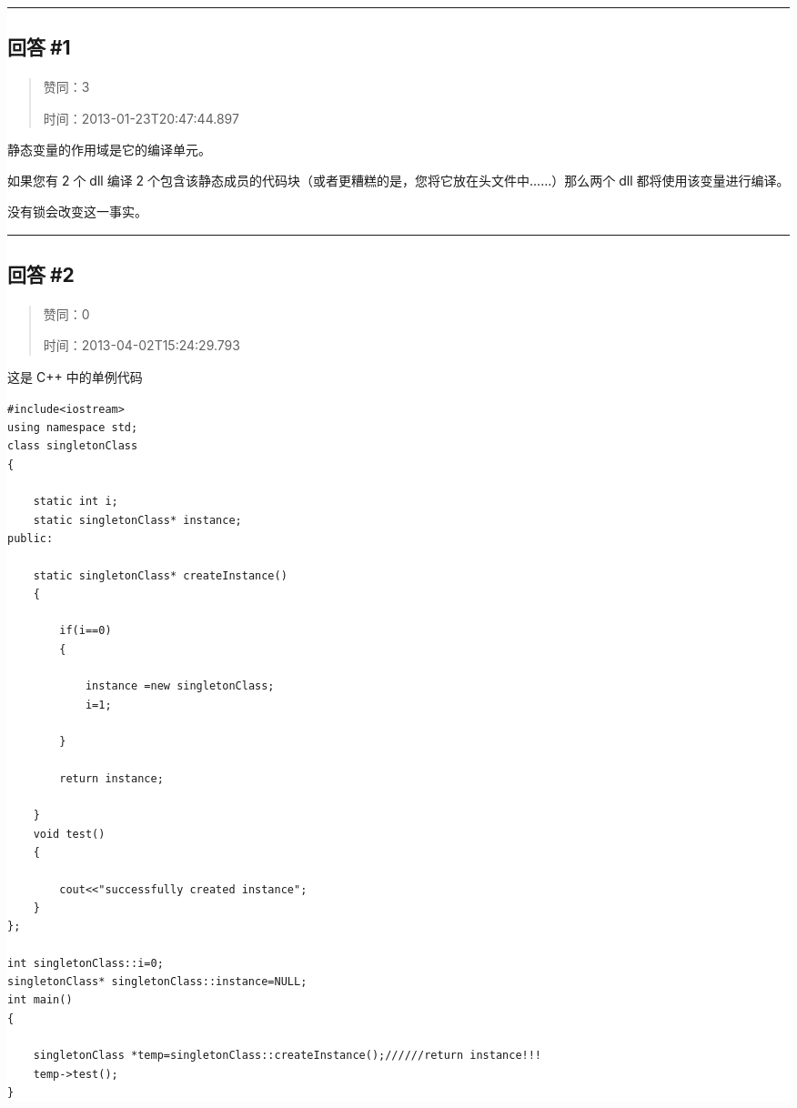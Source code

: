 * * *

## 回答 #1

> 赞同：3
> 
> 时间：2013-01-23T20:47:44.897

静态变量的作用域是它的编译单元。

如果您有 2 个 dll 编译 2 个包含该静态成员的代码块（或者更糟糕的是，您将它放在头文件中......）那么两个 dll 都将使用该变量进行编译。

没有锁会改变这一事实。

* * *

## 回答 #2

> 赞同：0
> 
> 时间：2013-04-02T15:24:29.793

这是 C++ 中的单例代码

```
#include<iostream>
using namespace std;
class singletonClass
{

    static int i;
    static singletonClass* instance;
public:

    static singletonClass* createInstance()
    {

        if(i==0)
        {

            instance =new singletonClass;
            i=1;

        }

        return instance;

    }
    void test()
    {

        cout<<"successfully created instance";
    }
};

int singletonClass::i=0;
singletonClass* singletonClass::instance=NULL;
int main()
{

    singletonClass *temp=singletonClass::createInstance();//////return instance!!!
    temp->test();
} 
```
